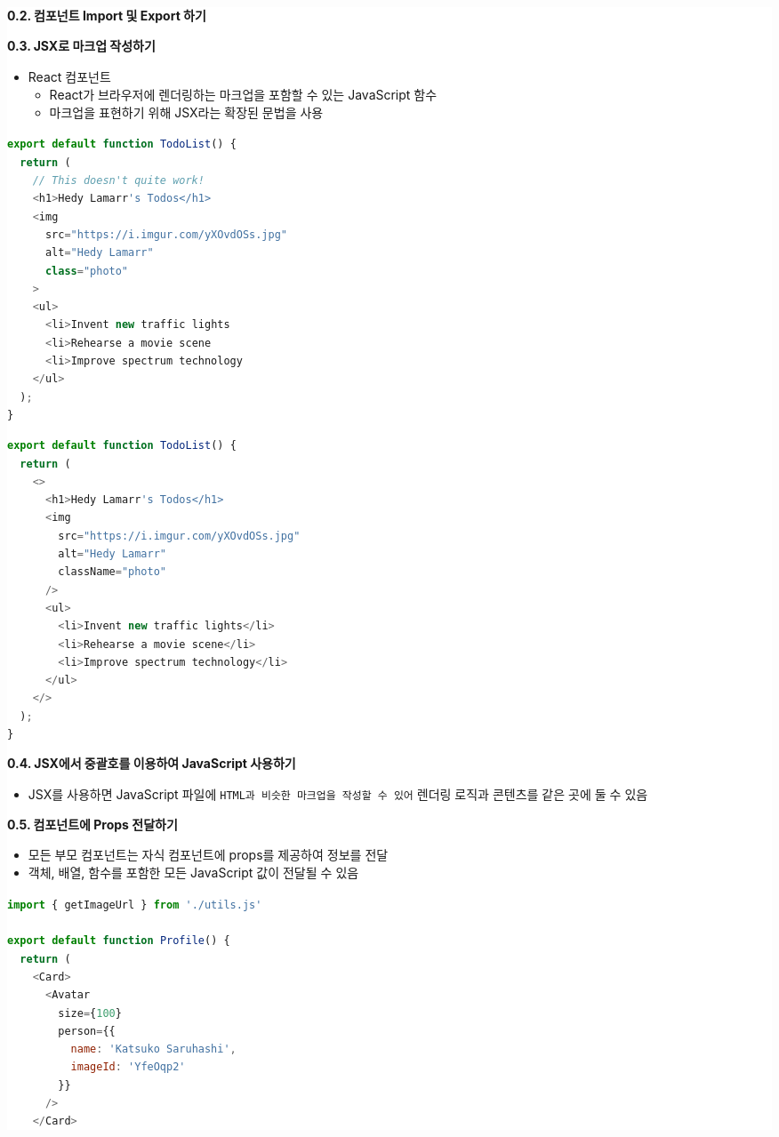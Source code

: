 **0.2. 컴포넌트 Import 및 Export 하기**   

**0.3. JSX로 마크업 작성하기**
- React 컴포넌트
    - React가 브라우저에 렌더링하는 마크업을 포함할 수 있는 JavaScript 함수
    - 마크업을 표현하기 위해 JSX라는 확장된 문법을 사용

```js
export default function TodoList() {
  return (
    // This doesn't quite work!
    <h1>Hedy Lamarr's Todos</h1>
    <img
      src="https://i.imgur.com/yXOvdOSs.jpg"
      alt="Hedy Lamarr"
      class="photo"
    >
    <ul>
      <li>Invent new traffic lights
      <li>Rehearse a movie scene
      <li>Improve spectrum technology
    </ul>
  );
}
```

```js
export default function TodoList() {
  return (
    <>
      <h1>Hedy Lamarr's Todos</h1>
      <img
        src="https://i.imgur.com/yXOvdOSs.jpg"
        alt="Hedy Lamarr"
        className="photo"
      />
      <ul>
        <li>Invent new traffic lights</li>
        <li>Rehearse a movie scene</li>
        <li>Improve spectrum technology</li>
      </ul>
    </>
  );
}
```

**0.4. JSX에서 중괄호를 이용하여 JavaScript 사용하기**
- JSX를 사용하면 JavaScript 파일에 `HTML과 비슷한 마크업을 작성할 수 있어` 렌더링 로직과 콘텐츠를 같은 곳에 둘 수 있음

**0.5. 컴포넌트에 Props 전달하기**
- 모든 부모 컴포넌트는 자식 컴포넌트에 props를 제공하여 정보를 전달
- 객체, 배열, 함수를 포함한 모든 JavaScript 값이 전달될 수 있음

```js
import { getImageUrl } from './utils.js'

export default function Profile() {
  return (
    <Card>
      <Avatar
        size={100}
        person={{
          name: 'Katsuko Saruhashi',
          imageId: 'YfeOqp2'
        }}
      />
    </Card>
```